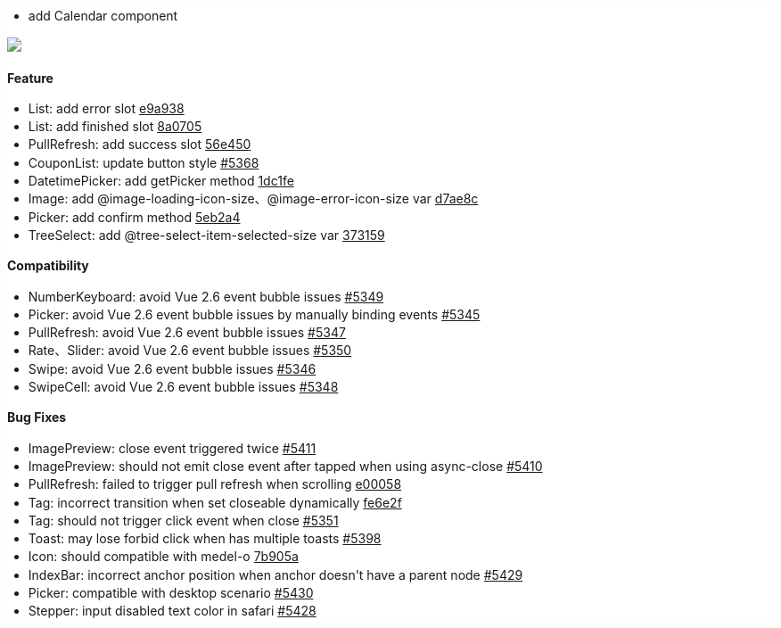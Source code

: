 - add Calendar component

![](https://img.yzcdn.cn/vant/calendar-12282.png)

**Feature**

- List: add error slot [e9a938](https://github.com/youzan/vant/commit/e9a938820232194ad5f62b2b6588fa5d604016ae)
- List: add finished slot [8a0705](https://github.com/youzan/vant/commit/8a0705d7610890c0da47e9e7eb0ef5665a3dca0d)
- PullRefresh: add success slot [56e450](https://github.com/youzan/vant/commit/56e450f29e67a5e66b26cf9937c458270f462bdc)
- CouponList: update button style [#5368](https://github.com/youzan/vant/issues/5368)
- DatetimePicker: add getPicker method [1dc1fe](https://github.com/youzan/vant/commit/1dc1feae40b8ca11df980aa1d5ecf108151938e4)
- Image: add @image-loading-icon-size、@image-error-icon-size var [d7ae8c](https://github.com/youzan/vant/commit/d7ae8c5a26dcb6b7b79b4ca7a2ed3842673c2ea0)
- Picker: add confirm method [5eb2a4](https://github.com/youzan/vant/commit/5eb2a4012ae3e9d90a29a924ae454e54408b1235)
- TreeSelect: add @tree-select-item-selected-size var [373159](https://github.com/youzan/vant/commit/37315975203f28d36634d9ad8388a7f4dc8a44ea)

**Compatibility**

- NumberKeyboard: avoid Vue 2.6 event bubble issues [#5349](https://github.com/youzan/vant/issues/5349)
- Picker: avoid Vue 2.6 event bubble issues by manually binding events [#5345](https://github.com/youzan/vant/issues/5345)
- PullRefresh: avoid Vue 2.6 event bubble issues [#5347](https://github.com/youzan/vant/issues/5347)
- Rate、Slider: avoid Vue 2.6 event bubble issues [#5350](https://github.com/youzan/vant/issues/5350)
- Swipe: avoid Vue 2.6 event bubble issues [#5346](https://github.com/youzan/vant/issues/5346)
- SwipeCell: avoid Vue 2.6 event bubble issues [#5348](https://github.com/youzan/vant/issues/5348)

**Bug Fixes**

- ImagePreview: close event triggered twice [#5411](https://github.com/youzan/vant/issues/5411)
- ImagePreview: should not emit close event after tapped when using async-close [#5410](https://github.com/youzan/vant/issues/5410)
- PullRefresh: failed to trigger pull refresh when scrolling [e00058](https://github.com/youzan/vant/commit/e00058b681d8796feaaaa4a9f2c4083a18b61fe9)
- Tag: incorrect transition when set closeable dynamically [fe6e2f](https://github.com/youzan/vant/commit/fe6e2f29ba289206138fe17df046a55000b218ad)
- Tag: should not trigger click event when close [#5351](https://github.com/youzan/vant/issues/5351)
- Toast: may lose forbid click when has multiple toasts [#5398](https://github.com/youzan/vant/issues/5398)
- Icon: should compatible with medel-o [7b905a](https://github.com/youzan/vant/commit/7b905a6de85b895e2226c35875ee3633c2ae7e79)
- IndexBar: incorrect anchor position when anchor doesn't have a parent node [#5429](https://github.com/youzan/vant/issues/5429)
- Picker: compatible with desktop scenario [#5430](https://github.com/youzan/vant/issues/5430)
- Stepper: input disabled text color in safari [#5428](https://github.com/youzan/vant/issues/5428)

